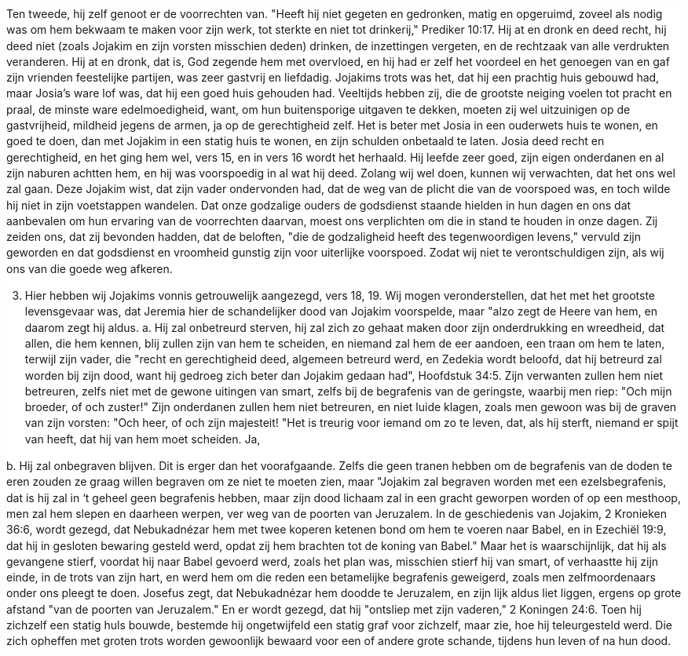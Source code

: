 Ten tweede, hij zelf genoot er de voorrechten van. "Heeft hij niet gegeten en gedronken, matig en opgeruimd, zoveel als nodig was om hem bekwaam te maken voor zijn werk, tot sterkte en niet tot drinkerij," Prediker 10:17. Hij at en dronk en deed recht, hij deed niet (zoals Jojakim en zijn vorsten misschien deden) drinken, de inzettingen vergeten, en de rechtzaak van alle verdrukten veranderen. Hij at en dronk, dat is, God zegende hem met overvloed, en hij had er zelf het voordeel en het genoegen van en gaf zijn vrienden feestelijke partijen, was zeer gastvrij en liefdadig. Jojakims trots was het, dat hij een prachtig huis gebouwd had, maar Josia’s ware lof was, dat hij een goed huis gehouden had. Veeltijds hebben zij, die de grootste neiging voelen tot pracht en praal, de minste ware edelmoedigheid, want, om hun buitensporige uitgaven te dekken, moeten zij wel uitzuinigen op de gastvrijheid, mildheid jegens de armen, ja op de gerechtigheid zelf. Het is beter met Josia in een ouderwets huis te wonen, en goed te doen, dan met Jojakim in een statig huis te wonen, en zijn schulden onbetaald te laten. Josia deed recht en gerechtigheid, en het ging hem wel, vers 15, en in vers 16 wordt het herhaald. Hij leefde zeer goed, zijn eigen onderdanen en al zijn naburen achtten hem, en hij was voorspoedig in al wat hij deed. Zolang wij wel doen, kunnen wij verwachten, dat het ons wel zal gaan. Deze Jojakim wist, dat zijn vader ondervonden had, dat de weg van de plicht die van de voorspoed was, en toch wilde hij niet in zijn voetstappen wandelen. Dat onze godzalige ouders de godsdienst staande hielden in hun dagen en ons dat aanbevalen om hun ervaring van de voorrechten daarvan, moest ons verplichten om die in stand te houden in onze dagen. Zij zeiden ons, dat zij bevonden hadden, dat de beloften, "die de godzaligheid heeft des tegenwoordigen levens," vervuld zijn geworden en dat godsdienst en vroomheid gunstig zijn voor uiterlijke voorspoed. Zodat wij niet te verontschuldigen zijn, als wij ons van die goede weg afkeren.

3. Hier hebben wij Jojakims vonnis getrouwelijk aangezegd, vers 18, 19. Wij mogen veronderstellen, dat het met het grootste levensgevaar was, dat Jeremia hier de schandelijker dood van Jojakim voorspelde, maar "alzo zegt de Heere van hem, en daarom zegt hij aldus. 
a. Hij zal onbetreurd sterven, hij zal zich zo gehaat maken door zijn onderdrukking en wreedheid, dat allen, die hem kennen, blij zullen zijn van hem te scheiden, en niemand zal hem de eer aandoen, een traan om hem te laten, terwijl zijn vader, die "recht en gerechtigheid deed, algemeen betreurd werd, en Zedekia wordt beloofd, dat hij betreurd zal worden bij zijn dood, want hij gedroeg zich beter dan Jojakim gedaan had", Hoofdstuk 34:5. Zijn verwanten zullen hem niet betreuren, zelfs niet met de gewone uitingen van smart, zelfs bij de begrafenis van de geringste, waarbij men riep: "Och mijn broeder, of och zuster!" Zijn onderdanen zullen hem niet betreuren, en niet luide klagen, zoals men gewoon was bij de graven van zijn vorsten: "Och heer, of och zijn majesteit! "Het is treurig voor iemand om zo te leven, dat, als hij sterft, niemand er spijt van heeft, dat hij van hem moet scheiden. Ja, 

b. Hij zal onbegraven blijven. Dit is erger dan het voorafgaande. Zelfs die geen tranen hebben om de begrafenis van de doden te eren zouden ze graag willen begraven om ze niet te moeten zien, maar "Jojakim zal begraven worden met een ezelsbegrafenis, dat is hij zal in ‘t geheel geen begrafenis hebben, maar zijn dood lichaam zal in een gracht geworpen worden of op een mesthoop, men zal hem slepen en daarheen werpen, ver weg van de poorten van Jeruzalem. In de geschiedenis van Jojakim, 2 Kronieken 36:6, wordt gezegd, dat Nebukadnézar hem met twee koperen ketenen bond om hem te voeren naar Babel, en in Ezechiël 19:9, dat hij in gesloten bewaring gesteld werd, opdat zij hem brachten tot de koning van Babel." Maar het is waarschijnlijk, dat hij als gevangene stierf, voordat hij naar Babel gevoerd werd, zoals het plan was, misschien stierf hij van smart, of verhaastte hij zijn einde, in de trots van zijn hart, en werd hem om die reden een betamelijke begrafenis geweigerd, zoals men zelfmoordenaars onder ons pleegt te doen. Josefus zegt, dat Nebukadnézar hem doodde te Jeruzalem, en zijn lijk aldus liet liggen, ergens op grote afstand "van de poorten van Jeruzalem." En er wordt gezegd, dat hij "ontsliep met zijn vaderen," 2 Koningen 24:6. Toen hij zichzelf een statig huls bouwde, bestemde hij ongetwijfeld een statig graf voor zichzelf, maar zie, hoe hij teleurgesteld werd. Die zich opheffen met groten trots worden gewoonlijk bewaard voor een of andere grote schande, tijdens hun leven of na hun dood.
